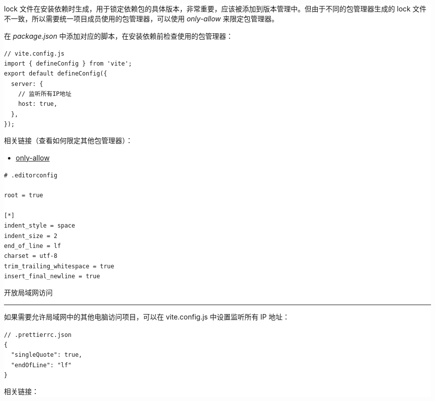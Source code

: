 lock 文件在安装依赖时生成，用于锁定依赖包的具体版本，非常重要，应该被添加到版本管理中。但由于不同的包管理器生成的 lock 文件不一致，所以需要统一项目成员使用的包管理器，可以使用 _only-allow_ 来限定包管理器。

在 _package.json_ 中添加对应的脚本，在安装依赖前检查使用的包管理器：

```
// vite.config.js
import { defineConfig } from 'vite';
export default defineConfig({
  server: {
    // 监听所有IP地址
    host: true,
  },
});
```

相关链接（查看如何限定其他包管理器）：

*   [only-allow](https://www.npmjs.com/package/only-allow)
    

```
# .editorconfig

root = true

[*]
indent_style = space
indent_size = 2
end_of_line = lf
charset = utf-8
trim_trailing_whitespace = true
insert_final_newline = true
```

开放局域网访问

  

  









--------------------------

如果需要允许局域网中的其他电脑访问项目，可以在 vite.config.js 中设置监听所有 IP 地址：

```
// .prettierrc.json
{
  "singleQuote": true,
  "endOfLine": "lf"
}
```

相关链接：
